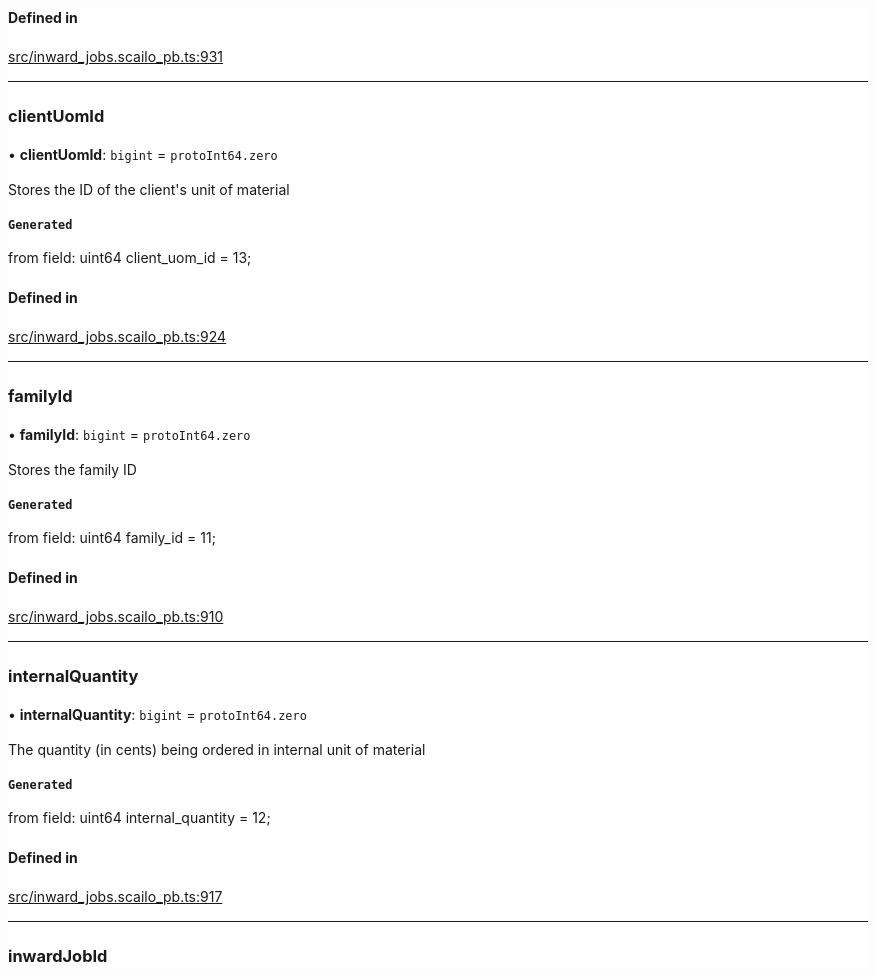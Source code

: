 #### Defined in

[src/inward_jobs.scailo_pb.ts:931](https://github.com/scailo/ts-sdk/blob/c10a36b57201dfa5903d4b53efa1e62aa6208936/src/inward_jobs.scailo_pb.ts#L931)

___

### clientUomId

• **clientUomId**: `bigint` = `protoInt64.zero`

Stores the ID of the client's unit of material

**`Generated`**

from field: uint64 client_uom_id = 13;

#### Defined in

[src/inward_jobs.scailo_pb.ts:924](https://github.com/scailo/ts-sdk/blob/c10a36b57201dfa5903d4b53efa1e62aa6208936/src/inward_jobs.scailo_pb.ts#L924)

___

### familyId

• **familyId**: `bigint` = `protoInt64.zero`

Stores the family ID

**`Generated`**

from field: uint64 family_id = 11;

#### Defined in

[src/inward_jobs.scailo_pb.ts:910](https://github.com/scailo/ts-sdk/blob/c10a36b57201dfa5903d4b53efa1e62aa6208936/src/inward_jobs.scailo_pb.ts#L910)

___

### internalQuantity

• **internalQuantity**: `bigint` = `protoInt64.zero`

The quantity (in cents) being ordered in internal unit of material

**`Generated`**

from field: uint64 internal_quantity = 12;

#### Defined in

[src/inward_jobs.scailo_pb.ts:917](https://github.com/scailo/ts-sdk/blob/c10a36b57201dfa5903d4b53efa1e62aa6208936/src/inward_jobs.scailo_pb.ts#L917)

___

### inwardJobId

